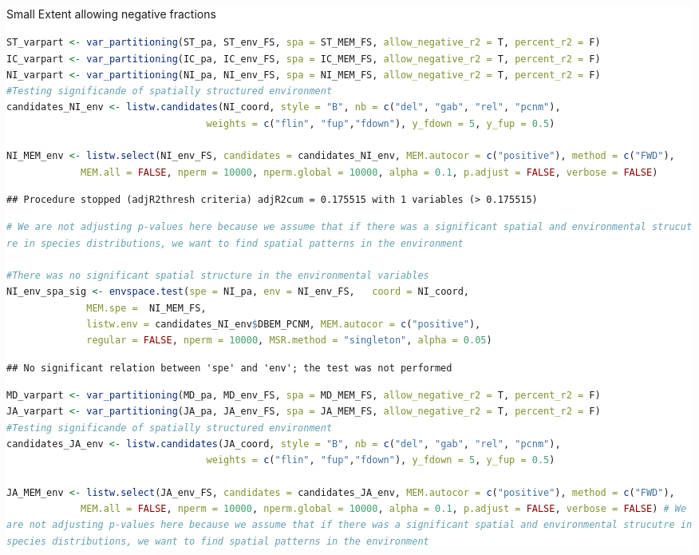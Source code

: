 Small Extent allowing negative fractions

``` r
ST_varpart <- var_partitioning(ST_pa, ST_env_FS, spa = ST_MEM_FS, allow_negative_r2 = T, percent_r2 = F)
IC_varpart <- var_partitioning(IC_pa, IC_env_FS, spa = IC_MEM_FS, allow_negative_r2 = T, percent_r2 = F)
NI_varpart <- var_partitioning(NI_pa, NI_env_FS, spa = NI_MEM_FS, allow_negative_r2 = T, percent_r2 = F)
#Testing significande of spatially structured environment
candidates_NI_env <- listw.candidates(NI_coord, style = "B", nb = c("del", "gab", "rel", "pcnm"),
                                   weights = c("flin", "fup","fdown"), y_fdown = 5, y_fup = 0.5)

NI_MEM_env <- listw.select(NI_env_FS, candidates = candidates_NI_env, MEM.autocor = c("positive"), method = c("FWD"),
             MEM.all = FALSE, nperm = 10000, nperm.global = 10000, alpha = 0.1, p.adjust = FALSE, verbose = FALSE) 
```

    ## Procedure stopped (adjR2thresh criteria) adjR2cum = 0.175515 with 1 variables (> 0.175515)

``` r
# We are not adjusting p-values here because we assume that if there was a significant spatial and environmental strucutre in species distributions, we want to find spatial patterns in the environment

#There was no significant spatial structure in the environmental variables
NI_env_spa_sig <- envspace.test(spe = NI_pa, env = NI_env_FS,   coord = NI_coord,  
              MEM.spe =  NI_MEM_FS, 
              listw.env = candidates_NI_env$DBEM_PCNM, MEM.autocor = c("positive"),
              regular = FALSE, nperm = 10000, MSR.method = "singleton", alpha = 0.05)
```

    ## No significant relation between 'spe' and 'env'; the test was not performed

``` r
MD_varpart <- var_partitioning(MD_pa, MD_env_FS, spa = MD_MEM_FS, allow_negative_r2 = T, percent_r2 = F)
JA_varpart <- var_partitioning(JA_pa, JA_env_FS, spa = JA_MEM_FS, allow_negative_r2 = T, percent_r2 = F)
#Testing significande of spatially structured environment
candidates_JA_env <- listw.candidates(JA_coord, style = "B", nb = c("del", "gab", "rel", "pcnm"),
                                   weights = c("flin", "fup","fdown"), y_fdown = 5, y_fup = 0.5)

JA_MEM_env <- listw.select(JA_env_FS, candidates = candidates_JA_env, MEM.autocor = c("positive"), method = c("FWD"),
             MEM.all = FALSE, nperm = 10000, nperm.global = 10000, alpha = 0.1, p.adjust = FALSE, verbose = FALSE) # We are not adjusting p-values here because we assume that if there was a significant spatial and environmental strucutre in species distributions, we want to find spatial patterns in the environment
```
